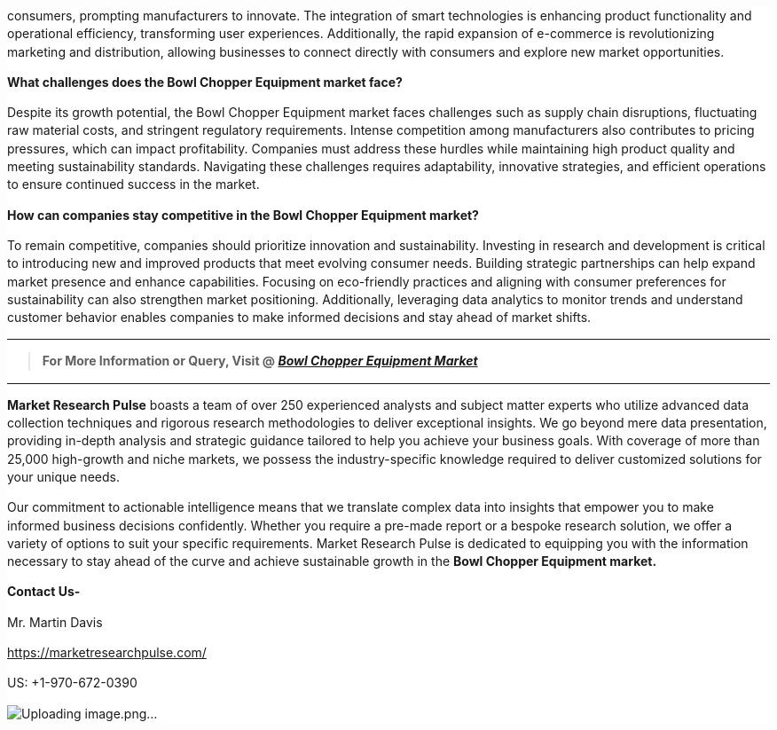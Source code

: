 consumers, prompting manufacturers to innovate. The integration of smart technologies is enhancing product functionality and operational efficiency, transforming user experiences. Additionally, the rapid expansion of e-commerce is revolutionizing marketing and distribution, allowing businesses to connect directly with consumers and explore new market opportunities.</p><p><strong>What challenges does the Bowl Chopper Equipment market face?</strong></p><p>Despite its growth potential, the Bowl Chopper Equipment market faces challenges such as supply chain disruptions, fluctuating raw material costs, and stringent regulatory requirements. Intense competition among manufacturers also contributes to pricing pressures, which can impact profitability. Companies must address these hurdles while maintaining high product quality and meeting sustainability standards. Navigating these challenges requires adaptability, innovative strategies, and efficient operations to ensure continued success in the market.</p><p><strong>How can companies stay competitive in the Bowl Chopper Equipment market?</strong></p><p>To remain competitive, companies should prioritize innovation and sustainability. Investing in research and development is critical to introducing new and improved products that meet evolving consumer needs. Building strategic partnerships can help expand market presence and enhance capabilities. Focusing on eco-friendly practices and aligning with consumer preferences for sustainability can also strengthen market positioning. Additionally, leveraging data analytics to monitor trends and understand customer behavior enables companies to make informed decisions and stay ahead of market shifts.</p><hr /><blockquote><p><strong>For More Information or Query, Visit @&nbsp;<em><a href="https://marketresearchpulse.com/report/113577/bowl-chopper-equipment-market?utm_source=Linkedin&utm_medium=0116">Bowl Chopper Equipment Market</a></em></strong></p></blockquote><hr /><p><strong>Market Research Pulse</strong> boasts a team of over 250 experienced analysts and subject matter experts who utilize advanced data collection techniques and rigorous research methodologies to deliver exceptional insights. We go beyond mere data presentation, providing in-depth analysis and strategic guidance tailored to help you achieve your business goals. With coverage of more than 25,000 high-growth and niche markets, we possess the industry-specific knowledge required to deliver customized solutions for your unique needs.</p><p>Our commitment to actionable intelligence means that we translate complex data into insights that empower you to make informed business decisions confidently. Whether you require a pre-made report or a bespoke research solution, we offer a variety of options to suit your specific requirements. Market Research Pulse is dedicated to equipping you with the information necessary to stay ahead of the curve and achieve sustainable growth in the <strong>Bowl Chopper Equipment market.</strong></p><p><strong>Contact Us-</strong></p><p>Mr. Martin Davis</p><p>https://marketresearchpulse.com/</p><p>US: +1-970-672-0390</p>
![Uploading image.png…]()
